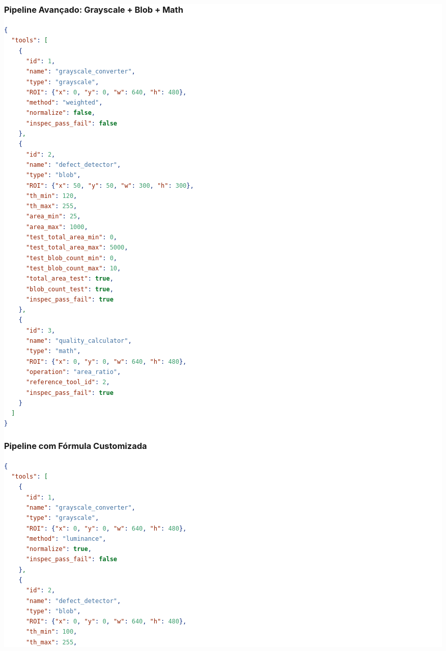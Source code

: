 ### **Pipeline Avançado: Grayscale + Blob + Math**
```json
{
  "tools": [
    {
      "id": 1,
      "name": "grayscale_converter",
      "type": "grayscale",
      "ROI": {"x": 0, "y": 0, "w": 640, "h": 480},
      "method": "weighted",
      "normalize": false,
      "inspec_pass_fail": false
    },
    {
      "id": 2,
      "name": "defect_detector",
      "type": "blob",
      "ROI": {"x": 50, "y": 50, "w": 300, "h": 300},
      "th_min": 120,
      "th_max": 255,
      "area_min": 25,
      "area_max": 1000,
      "test_total_area_min": 0,
      "test_total_area_max": 5000,
      "test_blob_count_min": 0,
      "test_blob_count_max": 10,
      "total_area_test": true,
      "blob_count_test": true,
      "inspec_pass_fail": true
    },
    {
      "id": 3,
      "name": "quality_calculator",
      "type": "math",
      "ROI": {"x": 0, "y": 0, "w": 640, "h": 480},
      "operation": "area_ratio",
      "reference_tool_id": 2,
      "inspec_pass_fail": true
    }
  ]
}
```

### **Pipeline com Fórmula Customizada**
```json
{
  "tools": [
    {
      "id": 1,
      "name": "grayscale_converter",
      "type": "grayscale",
      "ROI": {"x": 0, "y": 0, "w": 640, "h": 480},
      "method": "luminance",
      "normalize": true,
      "inspec_pass_fail": false
    },
    {
      "id": 2,
      "name": "defect_detector",
      "type": "blob",
      "ROI": {"x": 0, "y": 0, "w": 640, "h": 480},
      "th_min": 100,
      "th_max": 255,
```